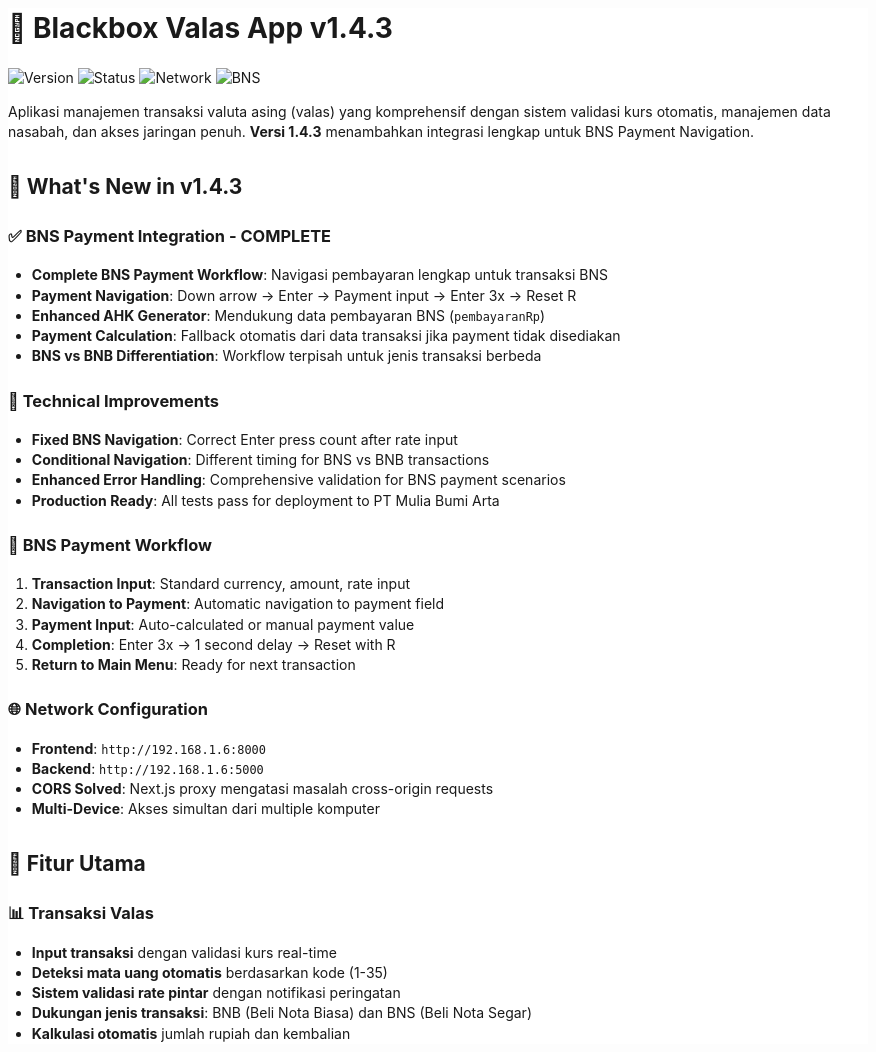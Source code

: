 # 💱 Blackbox Valas App v1.4.3

![Version](https://img.shields.io/badge/version-1.4.3-blue.svg)
![Status](https://img.shields.io/badge/status-production%20ready-green.svg)
![Network](https://img.shields.io/badge/network-LAN%20ready-orange.svg)
![BNS](https://img.shields.io/badge/BNS%20Payment-integrated-success.svg)

Aplikasi manajemen transaksi valuta asing (valas) yang komprehensif dengan sistem validasi kurs otomatis, manajemen data nasabah, dan akses jaringan penuh. **Versi 1.4.3** menambahkan integrasi lengkap untuk BNS Payment Navigation.

## 🎉 What's New in v1.4.3

### ✅ **BNS Payment Integration - COMPLETE**
- **Complete BNS Payment Workflow**: Navigasi pembayaran lengkap untuk transaksi BNS
- **Payment Navigation**: Down arrow → Enter → Payment input → Enter 3x → Reset R
- **Enhanced AHK Generator**: Mendukung data pembayaran BNS (`pembayaranRp`)
- **Payment Calculation**: Fallback otomatis dari data transaksi jika payment tidak disediakan
- **BNS vs BNB Differentiation**: Workflow terpisah untuk jenis transaksi berbeda

### 🔧 **Technical Improvements**
- **Fixed BNS Navigation**: Correct Enter press count after rate input
- **Conditional Navigation**: Different timing for BNS vs BNB transactions
- **Enhanced Error Handling**: Comprehensive validation for BNS payment scenarios
- **Production Ready**: All tests pass for deployment to PT Mulia Bumi Arta

### 🚀 **BNS Payment Workflow**
1. **Transaction Input**: Standard currency, amount, rate input
2. **Navigation to Payment**: Automatic navigation to payment field
3. **Payment Input**: Auto-calculated or manual payment value
4. **Completion**: Enter 3x → 1 second delay → Reset with R
5. **Return to Main Menu**: Ready for next transaction

### 🌐 **Network Configuration**
- **Frontend**: `http://192.168.1.6:8000` 
- **Backend**: `http://192.168.1.6:5000`
- **CORS Solved**: Next.js proxy mengatasi masalah cross-origin requests
- **Multi-Device**: Akses simultan dari multiple komputer

## 🌟 Fitur Utama

### 📊 **Transaksi Valas**
- **Input transaksi** dengan validasi kurs real-time
- **Deteksi mata uang otomatis** berdasarkan kode (1-35)
- **Sistem validasi rate pintar** dengan notifikasi peringatan
- **Dukungan jenis transaksi**: BNB (Beli Nota Biasa) dan BNS (Beli Nota Segar)
- **Kalkulasi otomatis** jumlah rupiah dan kembalian

